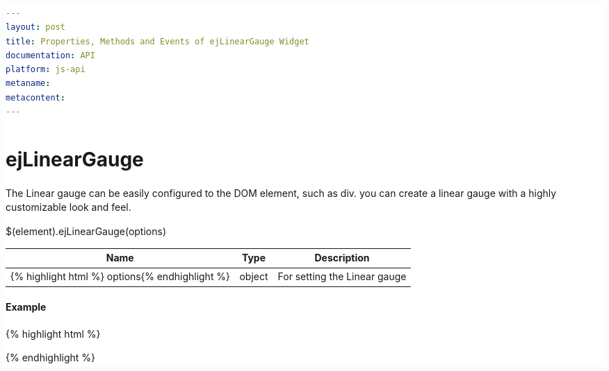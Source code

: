 ```yaml
---
layout: post
title: Properties, Methods and Events of ejLinearGauge Widget
documentation: API
platform: js-api
metaname: 
metacontent: 
---
```


# ejLinearGauge
<ts root="datavisualization" />

The Linear gauge can be easily configured to the DOM element, such as div. you can create a linear gauge with a highly customizable look and feel.










$(element).ejLinearGauge(options)







<table class="params">
<thead>
<tr>
<th>Name</th>
<th>Type</th>
<th class="last">Description</th>
</tr>
</thead>
<tbody>
<tr>
<td class="name">{% highlight html %}
options{% endhighlight %}</td>
<td class="type"><span class="param-type">object</span></td>
<td class="description last">For setting the Linear gauge</td>
</tr>
</tbody>
</table>




#### Example


{% highlight html %}
 
<div id="LinearGauge1"></div> 
 
<script>
$('#LinearGauge1').ejLinearGauge();     
</script>{% endhighlight %}
